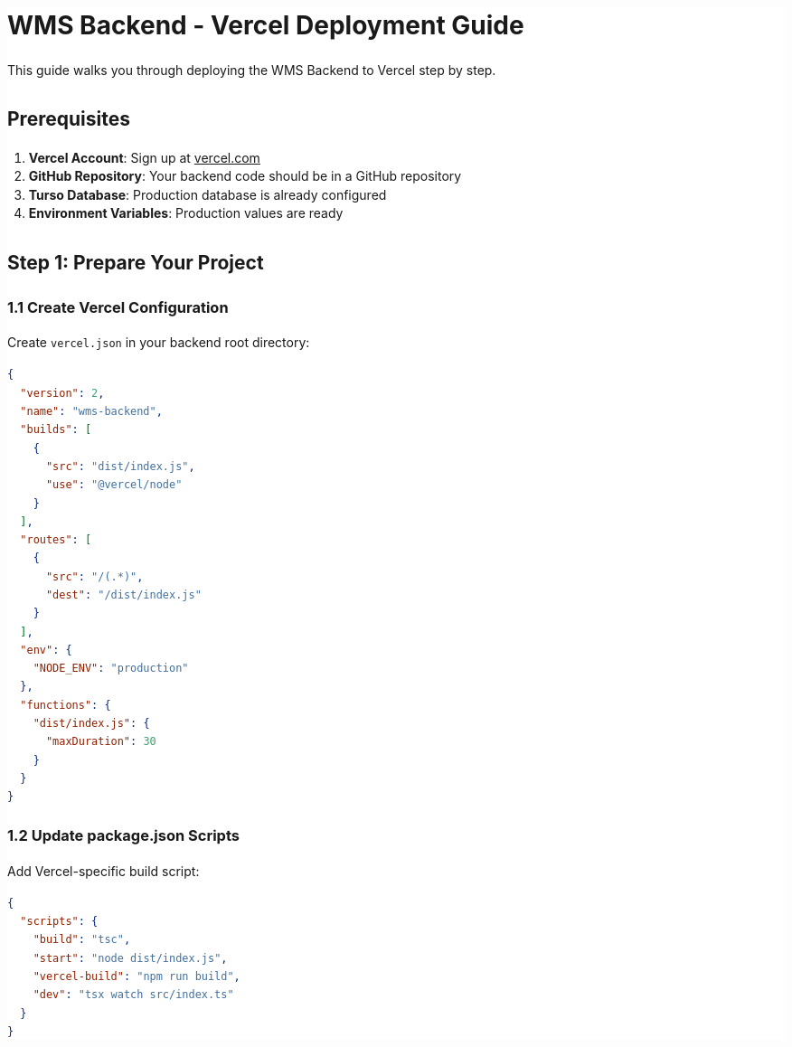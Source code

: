 # WMS Backend - Vercel Deployment Guide

This guide walks you through deploying the WMS Backend to Vercel step by step.

## Prerequisites

1. **Vercel Account**: Sign up at [vercel.com](https://vercel.com)
2. **GitHub Repository**: Your backend code should be in a GitHub repository
3. **Turso Database**: Production database is already configured
4. **Environment Variables**: Production values are ready

## Step 1: Prepare Your Project

### 1.1 Create Vercel Configuration

Create `vercel.json` in your backend root directory:

```json
{
  "version": 2,
  "name": "wms-backend",
  "builds": [
    {
      "src": "dist/index.js",
      "use": "@vercel/node"
    }
  ],
  "routes": [
    {
      "src": "/(.*)",
      "dest": "/dist/index.js"
    }
  ],
  "env": {
    "NODE_ENV": "production"
  },
  "functions": {
    "dist/index.js": {
      "maxDuration": 30
    }
  }
}
```

### 1.2 Update package.json Scripts

Add Vercel-specific build script:

```json
{
  "scripts": {
    "build": "tsc",
    "start": "node dist/index.js",
    "vercel-build": "npm run build",
    "dev": "tsx watch src/index.ts"
  }
}
```
